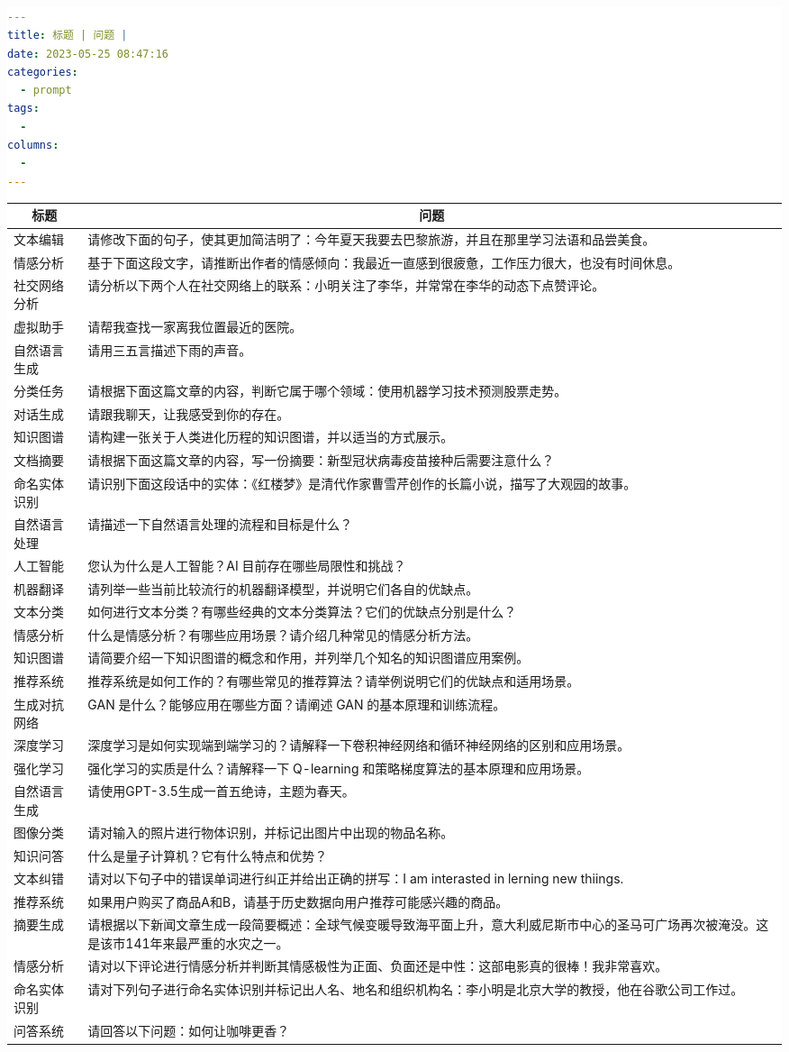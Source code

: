 ```yaml
---
title: 标题 | 问题 |
date: 2023-05-25 08:47:16
categories:
  - prompt
tags:
  - 
columns:
  - 
---
```

| 标题 | 问题 |
| --- | --- |
|文本编辑|请修改下面的句子，使其更加简洁明了：今年夏天我要去巴黎旅游，并且在那里学习法语和品尝美食。|
|情感分析|基于下面这段文字，请推断出作者的情感倾向：我最近一直感到很疲惫，工作压力很大，也没有时间休息。|
|社交网络分析|请分析以下两个人在社交网络上的联系：小明关注了李华，并常常在李华的动态下点赞评论。|
|虚拟助手|请帮我查找一家离我位置最近的医院。|
|自然语言生成|请用三五言描述下雨的声音。|
|分类任务|请根据下面这篇文章的内容，判断它属于哪个领域：使用机器学习技术预测股票走势。|
|对话生成|请跟我聊天，让我感受到你的存在。|
|知识图谱|请构建一张关于人类进化历程的知识图谱，并以适当的方式展示。|
|文档摘要|请根据下面这篇文章的内容，写一份摘要：新型冠状病毒疫苗接种后需要注意什么？|
|命名实体识别|请识别下面这段话中的实体：《红楼梦》是清代作家曹雪芹创作的长篇小说，描写了大观园的故事。|
|自然语言处理|请描述一下自然语言处理的流程和目标是什么？|
|人工智能|您认为什么是人工智能？AI 目前存在哪些局限性和挑战？|
|机器翻译|请列举一些当前比较流行的机器翻译模型，并说明它们各自的优缺点。|
|文本分类|如何进行文本分类？有哪些经典的文本分类算法？它们的优缺点分别是什么？|
|情感分析|什么是情感分析？有哪些应用场景？请介绍几种常见的情感分析方法。|
|知识图谱|请简要介绍一下知识图谱的概念和作用，并列举几个知名的知识图谱应用案例。|
|推荐系统|推荐系统是如何工作的？有哪些常见的推荐算法？请举例说明它们的优缺点和适用场景。|
|生成对抗网络|GAN 是什么？能够应用在哪些方面？请阐述 GAN 的基本原理和训练流程。|
|深度学习|深度学习是如何实现端到端学习的？请解释一下卷积神经网络和循环神经网络的区别和应用场景。|
|强化学习|强化学习的实质是什么？请解释一下 Q-learning 和策略梯度算法的基本原理和应用场景。|
|自然语言生成|请使用GPT-3.5生成一首五绝诗，主题为春天。|
|图像分类|请对输入的照片进行物体识别，并标记出图片中出现的物品名称。 |
|知识问答|什么是量子计算机？它有什么特点和优势？|
|文本纠错|请对以下句子中的错误单词进行纠正并给出正确的拼写：I am interasted in lerning new thiings.|
|推荐系统|如果用户购买了商品A和B，请基于历史数据向用户推荐可能感兴趣的商品。|
|摘要生成|请根据以下新闻文章生成一段简要概述：全球气候变暖导致海平面上升，意大利威尼斯市中心的圣马可广场再次被淹没。这是该市141年来最严重的水灾之一。|
|情感分析|请对以下评论进行情感分析并判断其情感极性为正面、负面还是中性：这部电影真的很棒！我非常喜欢。|
|命名实体识别|请对下列句子进行命名实体识别并标记出人名、地名和组织机构名：李小明是北京大学的教授，他在谷歌公司工作过。|
|问答系统|请回答以下问题：如何让咖啡更香？|